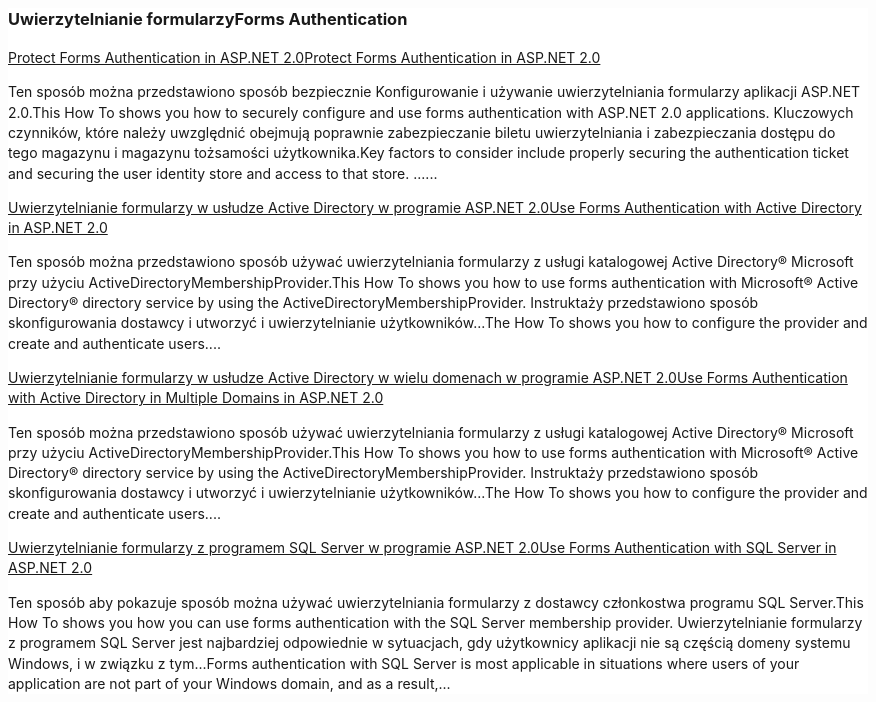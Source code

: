 ### <a name="forms-authentication"></a><span data-ttu-id="1b50e-170">Uwierzytelnianie formularzy</span><span class="sxs-lookup"><span data-stu-id="1b50e-170">Forms Authentication</span></span>

[<span data-ttu-id="1b50e-171">Protect Forms Authentication in ASP.NET 2.0</span><span class="sxs-lookup"><span data-stu-id="1b50e-171">Protect Forms Authentication in ASP.NET 2.0</span></span>](https://msdn.microsoft.com/library/ms998310.aspx)

<span data-ttu-id="1b50e-172">Ten sposób można przedstawiono sposób bezpiecznie Konfigurowanie i używanie uwierzytelniania formularzy aplikacji ASP.NET 2.0.</span><span class="sxs-lookup"><span data-stu-id="1b50e-172">This How To shows you how to securely configure and use forms authentication with ASP.NET 2.0 applications.</span></span> <span data-ttu-id="1b50e-173">Kluczowych czynników, które należy uwzględnić obejmują poprawnie zabezpieczanie biletu uwierzytelniania i zabezpieczania dostępu do tego magazynu i magazynu tożsamości użytkownika.</span><span class="sxs-lookup"><span data-stu-id="1b50e-173">Key factors to consider include properly securing the authentication ticket and securing the user identity store and access to that store.</span></span> <span data-ttu-id="1b50e-174">...</span><span class="sxs-lookup"><span data-stu-id="1b50e-174">...</span></span>

[<span data-ttu-id="1b50e-175">Uwierzytelnianie formularzy w usłudze Active Directory w programie ASP.NET 2.0</span><span class="sxs-lookup"><span data-stu-id="1b50e-175">Use Forms Authentication with Active Directory in ASP.NET 2.0</span></span>](https://msdn.microsoft.com/library/ms998360.aspx)

<span data-ttu-id="1b50e-176">Ten sposób można przedstawiono sposób używać uwierzytelniania formularzy z usługi katalogowej Active Directory® Microsoft przy użyciu ActiveDirectoryMembershipProvider.</span><span class="sxs-lookup"><span data-stu-id="1b50e-176">This How To shows you how to use forms authentication with Microsoft® Active Directory® directory service by using the ActiveDirectoryMembershipProvider.</span></span> <span data-ttu-id="1b50e-177">Instruktaży przedstawiono sposób skonfigurowania dostawcy i utworzyć i uwierzytelnianie użytkowników...</span><span class="sxs-lookup"><span data-stu-id="1b50e-177">The How To shows you how to configure the provider and create and authenticate users....</span></span>

[<span data-ttu-id="1b50e-178">Uwierzytelnianie formularzy w usłudze Active Directory w wielu domenach w programie ASP.NET 2.0</span><span class="sxs-lookup"><span data-stu-id="1b50e-178">Use Forms Authentication with Active Directory in Multiple Domains in ASP.NET 2.0</span></span>](https://msdn.microsoft.com/library/ms998345.aspx)

<span data-ttu-id="1b50e-179">Ten sposób można przedstawiono sposób używać uwierzytelniania formularzy z usługi katalogowej Active Directory® Microsoft przy użyciu ActiveDirectoryMembershipProvider.</span><span class="sxs-lookup"><span data-stu-id="1b50e-179">This How To shows you how to use forms authentication with Microsoft® Active Directory® directory service by using the ActiveDirectoryMembershipProvider.</span></span> <span data-ttu-id="1b50e-180">Instruktaży przedstawiono sposób skonfigurowania dostawcy i utworzyć i uwierzytelnianie użytkowników...</span><span class="sxs-lookup"><span data-stu-id="1b50e-180">The How To shows you how to configure the provider and create and authenticate users....</span></span>

[<span data-ttu-id="1b50e-181">Uwierzytelnianie formularzy z programem SQL Server w programie ASP.NET 2.0</span><span class="sxs-lookup"><span data-stu-id="1b50e-181">Use Forms Authentication with SQL Server in ASP.NET 2.0</span></span>](https://msdn.microsoft.com/library/ms998317.aspx)

<span data-ttu-id="1b50e-182">Ten sposób aby pokazuje sposób można używać uwierzytelniania formularzy z dostawcy członkostwa programu SQL Server.</span><span class="sxs-lookup"><span data-stu-id="1b50e-182">This How To shows you how you can use forms authentication with the SQL Server membership provider.</span></span> <span data-ttu-id="1b50e-183">Uwierzytelnianie formularzy z programem SQL Server jest najbardziej odpowiednie w sytuacjach, gdy użytkownicy aplikacji nie są częścią domeny systemu Windows, i w związku z tym...</span><span class="sxs-lookup"><span data-stu-id="1b50e-183">Forms authentication with SQL Server is most applicable in situations where users of your application are not part of your Windows domain, and as a result,...</span></span>
